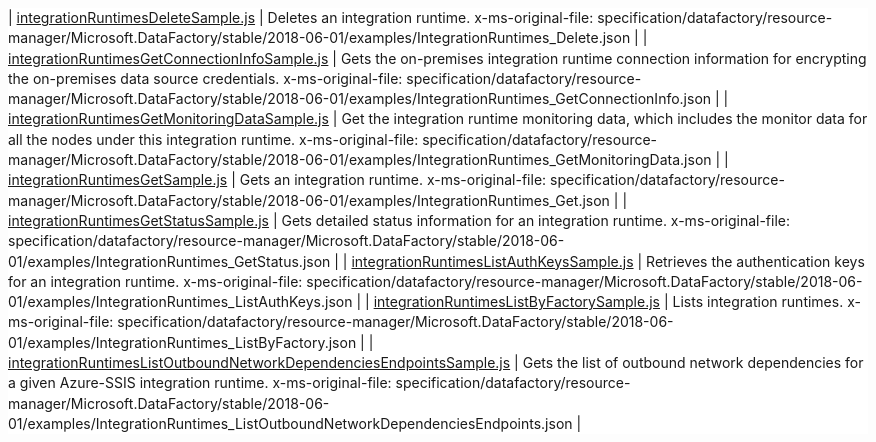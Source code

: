 | [integrationRuntimesDeleteSample.js][integrationruntimesdeletesample]                                                                     | Deletes an integration runtime. x-ms-original-file: specification/datafactory/resource-manager/Microsoft.DataFactory/stable/2018-06-01/examples/IntegrationRuntimes_Delete.json                                                                                                                                                                                                                                                                                                                                                            |
| [integrationRuntimesGetConnectionInfoSample.js][integrationruntimesgetconnectioninfosample]                                               | Gets the on-premises integration runtime connection information for encrypting the on-premises data source credentials. x-ms-original-file: specification/datafactory/resource-manager/Microsoft.DataFactory/stable/2018-06-01/examples/IntegrationRuntimes_GetConnectionInfo.json                                                                                                                                                                                                                                                         |
| [integrationRuntimesGetMonitoringDataSample.js][integrationruntimesgetmonitoringdatasample]                                               | Get the integration runtime monitoring data, which includes the monitor data for all the nodes under this integration runtime. x-ms-original-file: specification/datafactory/resource-manager/Microsoft.DataFactory/stable/2018-06-01/examples/IntegrationRuntimes_GetMonitoringData.json                                                                                                                                                                                                                                                  |
| [integrationRuntimesGetSample.js][integrationruntimesgetsample]                                                                           | Gets an integration runtime. x-ms-original-file: specification/datafactory/resource-manager/Microsoft.DataFactory/stable/2018-06-01/examples/IntegrationRuntimes_Get.json                                                                                                                                                                                                                                                                                                                                                                  |
| [integrationRuntimesGetStatusSample.js][integrationruntimesgetstatussample]                                                               | Gets detailed status information for an integration runtime. x-ms-original-file: specification/datafactory/resource-manager/Microsoft.DataFactory/stable/2018-06-01/examples/IntegrationRuntimes_GetStatus.json                                                                                                                                                                                                                                                                                                                            |
| [integrationRuntimesListAuthKeysSample.js][integrationruntimeslistauthkeyssample]                                                         | Retrieves the authentication keys for an integration runtime. x-ms-original-file: specification/datafactory/resource-manager/Microsoft.DataFactory/stable/2018-06-01/examples/IntegrationRuntimes_ListAuthKeys.json                                                                                                                                                                                                                                                                                                                        |
| [integrationRuntimesListByFactorySample.js][integrationruntimeslistbyfactorysample]                                                       | Lists integration runtimes. x-ms-original-file: specification/datafactory/resource-manager/Microsoft.DataFactory/stable/2018-06-01/examples/IntegrationRuntimes_ListByFactory.json                                                                                                                                                                                                                                                                                                                                                         |
| [integrationRuntimesListOutboundNetworkDependenciesEndpointsSample.js][integrationruntimeslistoutboundnetworkdependenciesendpointssample] | Gets the list of outbound network dependencies for a given Azure-SSIS integration runtime. x-ms-original-file: specification/datafactory/resource-manager/Microsoft.DataFactory/stable/2018-06-01/examples/IntegrationRuntimes_ListOutboundNetworkDependenciesEndpoints.json                                                                                                                                                                                                                                                               |

[activityrunsquerybypipelinerunsample]: https://github.com/Azure/azure-sdk-for-js/blob/main/sdk/datafactory/arm-datafactory/samples/v10/javascript/activityRunsQueryByPipelineRunSample.js
[dataflowdebugsessionadddataflowsample]: https://github.com/Azure/azure-sdk-for-js/blob/main/sdk/datafactory/arm-datafactory/samples/v10/javascript/dataFlowDebugSessionAddDataFlowSample.js
[dataflowdebugsessioncreatesample]: https://github.com/Azure/azure-sdk-for-js/blob/main/sdk/datafactory/arm-datafactory/samples/v10/javascript/dataFlowDebugSessionCreateSample.js
[dataflowdebugsessiondeletesample]: https://github.com/Azure/azure-sdk-for-js/blob/main/sdk/datafactory/arm-datafactory/samples/v10/javascript/dataFlowDebugSessionDeleteSample.js
[dataflowdebugsessionexecutecommandsample]: https://github.com/Azure/azure-sdk-for-js/blob/main/sdk/datafactory/arm-datafactory/samples/v10/javascript/dataFlowDebugSessionExecuteCommandSample.js
[dataflowdebugsessionquerybyfactorysample]: https://github.com/Azure/azure-sdk-for-js/blob/main/sdk/datafactory/arm-datafactory/samples/v10/javascript/dataFlowDebugSessionQueryByFactorySample.js
[dataflowscreateorupdatesample]: https://github.com/Azure/azure-sdk-for-js/blob/main/sdk/datafactory/arm-datafactory/samples/v10/javascript/dataFlowsCreateOrUpdateSample.js
[dataflowsdeletesample]: https://github.com/Azure/azure-sdk-for-js/blob/main/sdk/datafactory/arm-datafactory/samples/v10/javascript/dataFlowsDeleteSample.js
[dataflowsgetsample]: https://github.com/Azure/azure-sdk-for-js/blob/main/sdk/datafactory/arm-datafactory/samples/v10/javascript/dataFlowsGetSample.js
[dataflowslistbyfactorysample]: https://github.com/Azure/azure-sdk-for-js/blob/main/sdk/datafactory/arm-datafactory/samples/v10/javascript/dataFlowsListByFactorySample.js
[datasetscreateorupdatesample]: https://github.com/Azure/azure-sdk-for-js/blob/main/sdk/datafactory/arm-datafactory/samples/v10/javascript/datasetsCreateOrUpdateSample.js
[datasetsdeletesample]: https://github.com/Azure/azure-sdk-for-js/blob/main/sdk/datafactory/arm-datafactory/samples/v10/javascript/datasetsDeleteSample.js
[datasetsgetsample]: https://github.com/Azure/azure-sdk-for-js/blob/main/sdk/datafactory/arm-datafactory/samples/v10/javascript/datasetsGetSample.js
[datasetslistbyfactorysample]: https://github.com/Azure/azure-sdk-for-js/blob/main/sdk/datafactory/arm-datafactory/samples/v10/javascript/datasetsListByFactorySample.js
[exposurecontrolgetfeaturevaluebyfactorysample]: https://github.com/Azure/azure-sdk-for-js/blob/main/sdk/datafactory/arm-datafactory/samples/v10/javascript/exposureControlGetFeatureValueByFactorySample.js
[exposurecontrolgetfeaturevaluesample]: https://github.com/Azure/azure-sdk-for-js/blob/main/sdk/datafactory/arm-datafactory/samples/v10/javascript/exposureControlGetFeatureValueSample.js
[exposurecontrolqueryfeaturevaluesbyfactorysample]: https://github.com/Azure/azure-sdk-for-js/blob/main/sdk/datafactory/arm-datafactory/samples/v10/javascript/exposureControlQueryFeatureValuesByFactorySample.js
[factoriesconfigurefactoryreposample]: https://github.com/Azure/azure-sdk-for-js/blob/main/sdk/datafactory/arm-datafactory/samples/v10/javascript/factoriesConfigureFactoryRepoSample.js
[factoriescreateorupdatesample]: https://github.com/Azure/azure-sdk-for-js/blob/main/sdk/datafactory/arm-datafactory/samples/v10/javascript/factoriesCreateOrUpdateSample.js
[factoriesdeletesample]: https://github.com/Azure/azure-sdk-for-js/blob/main/sdk/datafactory/arm-datafactory/samples/v10/javascript/factoriesDeleteSample.js
[factoriesgetdataplaneaccesssample]: https://github.com/Azure/azure-sdk-for-js/blob/main/sdk/datafactory/arm-datafactory/samples/v10/javascript/factoriesGetDataPlaneAccessSample.js
[factoriesgetgithubaccesstokensample]: https://github.com/Azure/azure-sdk-for-js/blob/main/sdk/datafactory/arm-datafactory/samples/v10/javascript/factoriesGetGitHubAccessTokenSample.js
[factoriesgetsample]: https://github.com/Azure/azure-sdk-for-js/blob/main/sdk/datafactory/arm-datafactory/samples/v10/javascript/factoriesGetSample.js
[factorieslistbyresourcegroupsample]: https://github.com/Azure/azure-sdk-for-js/blob/main/sdk/datafactory/arm-datafactory/samples/v10/javascript/factoriesListByResourceGroupSample.js
[factorieslistsample]: https://github.com/Azure/azure-sdk-for-js/blob/main/sdk/datafactory/arm-datafactory/samples/v10/javascript/factoriesListSample.js
[factoriesupdatesample]: https://github.com/Azure/azure-sdk-for-js/blob/main/sdk/datafactory/arm-datafactory/samples/v10/javascript/factoriesUpdateSample.js
[globalparameterscreateorupdatesample]: https://github.com/Azure/azure-sdk-for-js/blob/main/sdk/datafactory/arm-datafactory/samples/v10/javascript/globalParametersCreateOrUpdateSample.js
[globalparametersdeletesample]: https://github.com/Azure/azure-sdk-for-js/blob/main/sdk/datafactory/arm-datafactory/samples/v10/javascript/globalParametersDeleteSample.js
[globalparametersgetsample]: https://github.com/Azure/azure-sdk-for-js/blob/main/sdk/datafactory/arm-datafactory/samples/v10/javascript/globalParametersGetSample.js
[globalparameterslistbyfactorysample]: https://github.com/Azure/azure-sdk-for-js/blob/main/sdk/datafactory/arm-datafactory/samples/v10/javascript/globalParametersListByFactorySample.js
[integrationruntimenodesdeletesample]: https://github.com/Azure/azure-sdk-for-js/blob/main/sdk/datafactory/arm-datafactory/samples/v10/javascript/integrationRuntimeNodesDeleteSample.js
[integrationruntimenodesgetipaddresssample]: https://github.com/Azure/azure-sdk-for-js/blob/main/sdk/datafactory/arm-datafactory/samples/v10/javascript/integrationRuntimeNodesGetIPAddressSample.js
[integrationruntimenodesgetsample]: https://github.com/Azure/azure-sdk-for-js/blob/main/sdk/datafactory/arm-datafactory/samples/v10/javascript/integrationRuntimeNodesGetSample.js
[integrationruntimenodesupdatesample]: https://github.com/Azure/azure-sdk-for-js/blob/main/sdk/datafactory/arm-datafactory/samples/v10/javascript/integrationRuntimeNodesUpdateSample.js
[integrationruntimeobjectmetadatagetsample]: https://github.com/Azure/azure-sdk-for-js/blob/main/sdk/datafactory/arm-datafactory/samples/v10/javascript/integrationRuntimeObjectMetadataGetSample.js
[integrationruntimeobjectmetadatarefreshsample]: https://github.com/Azure/azure-sdk-for-js/blob/main/sdk/datafactory/arm-datafactory/samples/v10/javascript/integrationRuntimeObjectMetadataRefreshSample.js
[integrationruntimescreatelinkedintegrationruntimesample]: https://github.com/Azure/azure-sdk-for-js/blob/main/sdk/datafactory/arm-datafactory/samples/v10/javascript/integrationRuntimesCreateLinkedIntegrationRuntimeSample.js
[integrationruntimescreateorupdatesample]: https://github.com/Azure/azure-sdk-for-js/blob/main/sdk/datafactory/arm-datafactory/samples/v10/javascript/integrationRuntimesCreateOrUpdateSample.js
[integrationruntimesdeletesample]: https://github.com/Azure/azure-sdk-for-js/blob/main/sdk/datafactory/arm-datafactory/samples/v10/javascript/integrationRuntimesDeleteSample.js
[integrationruntimesgetconnectioninfosample]: https://github.com/Azure/azure-sdk-for-js/blob/main/sdk/datafactory/arm-datafactory/samples/v10/javascript/integrationRuntimesGetConnectionInfoSample.js
[integrationruntimesgetmonitoringdatasample]: https://github.com/Azure/azure-sdk-for-js/blob/main/sdk/datafactory/arm-datafactory/samples/v10/javascript/integrationRuntimesGetMonitoringDataSample.js
[integrationruntimesgetsample]: https://github.com/Azure/azure-sdk-for-js/blob/main/sdk/datafactory/arm-datafactory/samples/v10/javascript/integrationRuntimesGetSample.js
[integrationruntimesgetstatussample]: https://github.com/Azure/azure-sdk-for-js/blob/main/sdk/datafactory/arm-datafactory/samples/v10/javascript/integrationRuntimesGetStatusSample.js
[integrationruntimeslistauthkeyssample]: https://github.com/Azure/azure-sdk-for-js/blob/main/sdk/datafactory/arm-datafactory/samples/v10/javascript/integrationRuntimesListAuthKeysSample.js
[integrationruntimeslistbyfactorysample]: https://github.com/Azure/azure-sdk-for-js/blob/main/sdk/datafactory/arm-datafactory/samples/v10/javascript/integrationRuntimesListByFactorySample.js
[integrationruntimeslistoutboundnetworkdependenciesendpointssample]: https://github.com/Azure/azure-sdk-for-js/blob/main/sdk/datafactory/arm-datafactory/samples/v10/javascript/integrationRuntimesListOutboundNetworkDependenciesEndpointsSample.js
[integrationruntimesregenerateauthkeysample]: https://github.com/Azure/azure-sdk-for-js/blob/main/sdk/datafactory/arm-datafactory/samples/v10/javascript/integrationRuntimesRegenerateAuthKeySample.js
[integrationruntimesremovelinkssample]: https://github.com/Azure/azure-sdk-for-js/blob/main/sdk/datafactory/arm-datafactory/samples/v10/javascript/integrationRuntimesRemoveLinksSample.js
[integrationruntimesstartsample]: https://github.com/Azure/azure-sdk-for-js/blob/main/sdk/datafactory/arm-datafactory/samples/v10/javascript/integrationRuntimesStartSample.js
[integrationruntimesstopsample]: https://github.com/Azure/azure-sdk-for-js/blob/main/sdk/datafactory/arm-datafactory/samples/v10/javascript/integrationRuntimesStopSample.js
[integrationruntimessynccredentialssample]: https://github.com/Azure/azure-sdk-for-js/blob/main/sdk/datafactory/arm-datafactory/samples/v10/javascript/integrationRuntimesSyncCredentialsSample.js
[integrationruntimesupdatesample]: https://github.com/Azure/azure-sdk-for-js/blob/main/sdk/datafactory/arm-datafactory/samples/v10/javascript/integrationRuntimesUpdateSample.js
[integrationruntimesupgradesample]: https://github.com/Azure/azure-sdk-for-js/blob/main/sdk/datafactory/arm-datafactory/samples/v10/javascript/integrationRuntimesUpgradeSample.js
[linkedservicescreateorupdatesample]: https://github.com/Azure/azure-sdk-for-js/blob/main/sdk/datafactory/arm-datafactory/samples/v10/javascript/linkedServicesCreateOrUpdateSample.js
[linkedservicesdeletesample]: https://github.com/Azure/azure-sdk-for-js/blob/main/sdk/datafactory/arm-datafactory/samples/v10/javascript/linkedServicesDeleteSample.js
[linkedservicesgetsample]: https://github.com/Azure/azure-sdk-for-js/blob/main/sdk/datafactory/arm-datafactory/samples/v10/javascript/linkedServicesGetSample.js
[linkedserviceslistbyfactorysample]: https://github.com/Azure/azure-sdk-for-js/blob/main/sdk/datafactory/arm-datafactory/samples/v10/javascript/linkedServicesListByFactorySample.js
[managedprivateendpointscreateorupdatesample]: https://github.com/Azure/azure-sdk-for-js/blob/main/sdk/datafactory/arm-datafactory/samples/v10/javascript/managedPrivateEndpointsCreateOrUpdateSample.js
[managedprivateendpointsdeletesample]: https://github.com/Azure/azure-sdk-for-js/blob/main/sdk/datafactory/arm-datafactory/samples/v10/javascript/managedPrivateEndpointsDeleteSample.js
[managedprivateendpointsgetsample]: https://github.com/Azure/azure-sdk-for-js/blob/main/sdk/datafactory/arm-datafactory/samples/v10/javascript/managedPrivateEndpointsGetSample.js
[managedprivateendpointslistbyfactorysample]: https://github.com/Azure/azure-sdk-for-js/blob/main/sdk/datafactory/arm-datafactory/samples/v10/javascript/managedPrivateEndpointsListByFactorySample.js
[managedvirtualnetworkscreateorupdatesample]: https://github.com/Azure/azure-sdk-for-js/blob/main/sdk/datafactory/arm-datafactory/samples/v10/javascript/managedVirtualNetworksCreateOrUpdateSample.js
[managedvirtualnetworksgetsample]: https://github.com/Azure/azure-sdk-for-js/blob/main/sdk/datafactory/arm-datafactory/samples/v10/javascript/managedVirtualNetworksGetSample.js
[managedvirtualnetworkslistbyfactorysample]: https://github.com/Azure/azure-sdk-for-js/blob/main/sdk/datafactory/arm-datafactory/samples/v10/javascript/managedVirtualNetworksListByFactorySample.js
[operationslistsample]: https://github.com/Azure/azure-sdk-for-js/blob/main/sdk/datafactory/arm-datafactory/samples/v10/javascript/operationsListSample.js
[pipelinerunscancelsample]: https://github.com/Azure/azure-sdk-for-js/blob/main/sdk/datafactory/arm-datafactory/samples/v10/javascript/pipelineRunsCancelSample.js
[pipelinerunsgetsample]: https://github.com/Azure/azure-sdk-for-js/blob/main/sdk/datafactory/arm-datafactory/samples/v10/javascript/pipelineRunsGetSample.js
[pipelinerunsquerybyfactorysample]: https://github.com/Azure/azure-sdk-for-js/blob/main/sdk/datafactory/arm-datafactory/samples/v10/javascript/pipelineRunsQueryByFactorySample.js
[pipelinescreateorupdatesample]: https://github.com/Azure/azure-sdk-for-js/blob/main/sdk/datafactory/arm-datafactory/samples/v10/javascript/pipelinesCreateOrUpdateSample.js
[pipelinescreaterunsample]: https://github.com/Azure/azure-sdk-for-js/blob/main/sdk/datafactory/arm-datafactory/samples/v10/javascript/pipelinesCreateRunSample.js
[pipelinesdeletesample]: https://github.com/Azure/azure-sdk-for-js/blob/main/sdk/datafactory/arm-datafactory/samples/v10/javascript/pipelinesDeleteSample.js
[pipelinesgetsample]: https://github.com/Azure/azure-sdk-for-js/blob/main/sdk/datafactory/arm-datafactory/samples/v10/javascript/pipelinesGetSample.js
[pipelineslistbyfactorysample]: https://github.com/Azure/azure-sdk-for-js/blob/main/sdk/datafactory/arm-datafactory/samples/v10/javascript/pipelinesListByFactorySample.js
[privateendpointconnectionslistbyfactorysample]: https://github.com/Azure/azure-sdk-for-js/blob/main/sdk/datafactory/arm-datafactory/samples/v10/javascript/privateEndPointConnectionsListByFactorySample.js
[privateendpointconnectioncreateorupdatesample]: https://github.com/Azure/azure-sdk-for-js/blob/main/sdk/datafactory/arm-datafactory/samples/v10/javascript/privateEndpointConnectionCreateOrUpdateSample.js
[privateendpointconnectiondeletesample]: https://github.com/Azure/azure-sdk-for-js/blob/main/sdk/datafactory/arm-datafactory/samples/v10/javascript/privateEndpointConnectionDeleteSample.js
[privateendpointconnectiongetsample]: https://github.com/Azure/azure-sdk-for-js/blob/main/sdk/datafactory/arm-datafactory/samples/v10/javascript/privateEndpointConnectionGetSample.js
[privatelinkresourcesgetsample]: https://github.com/Azure/azure-sdk-for-js/blob/main/sdk/datafactory/arm-datafactory/samples/v10/javascript/privateLinkResourcesGetSample.js
[triggerrunscancelsample]: https://github.com/Azure/azure-sdk-for-js/blob/main/sdk/datafactory/arm-datafactory/samples/v10/javascript/triggerRunsCancelSample.js
[triggerrunsquerybyfactorysample]: https://github.com/Azure/azure-sdk-for-js/blob/main/sdk/datafactory/arm-datafactory/samples/v10/javascript/triggerRunsQueryByFactorySample.js
[triggerrunsrerunsample]: https://github.com/Azure/azure-sdk-for-js/blob/main/sdk/datafactory/arm-datafactory/samples/v10/javascript/triggerRunsRerunSample.js
[triggerscreateorupdatesample]: https://github.com/Azure/azure-sdk-for-js/blob/main/sdk/datafactory/arm-datafactory/samples/v10/javascript/triggersCreateOrUpdateSample.js
[triggersdeletesample]: https://github.com/Azure/azure-sdk-for-js/blob/main/sdk/datafactory/arm-datafactory/samples/v10/javascript/triggersDeleteSample.js
[triggersgeteventsubscriptionstatussample]: https://github.com/Azure/azure-sdk-for-js/blob/main/sdk/datafactory/arm-datafactory/samples/v10/javascript/triggersGetEventSubscriptionStatusSample.js
[triggersgetsample]: https://github.com/Azure/azure-sdk-for-js/blob/main/sdk/datafactory/arm-datafactory/samples/v10/javascript/triggersGetSample.js
[triggerslistbyfactorysample]: https://github.com/Azure/azure-sdk-for-js/blob/main/sdk/datafactory/arm-datafactory/samples/v10/javascript/triggersListByFactorySample.js
[triggersquerybyfactorysample]: https://github.com/Azure/azure-sdk-for-js/blob/main/sdk/datafactory/arm-datafactory/samples/v10/javascript/triggersQueryByFactorySample.js
[triggersstartsample]: https://github.com/Azure/azure-sdk-for-js/blob/main/sdk/datafactory/arm-datafactory/samples/v10/javascript/triggersStartSample.js
[triggersstopsample]: https://github.com/Azure/azure-sdk-for-js/blob/main/sdk/datafactory/arm-datafactory/samples/v10/javascript/triggersStopSample.js
[triggerssubscribetoeventssample]: https://github.com/Azure/azure-sdk-for-js/blob/main/sdk/datafactory/arm-datafactory/samples/v10/javascript/triggersSubscribeToEventsSample.js
[triggersunsubscribefromeventssample]: https://github.com/Azure/azure-sdk-for-js/blob/main/sdk/datafactory/arm-datafactory/samples/v10/javascript/triggersUnsubscribeFromEventsSample.js
[apiref]: https://docs.microsoft.com/javascript/api/@azure/arm-datafactory?view=azure-node-preview
[freesub]: https://azure.microsoft.com/free/
[package]: https://github.com/Azure/azure-sdk-for-js/tree/main/sdk/datafactory/arm-datafactory/README.md